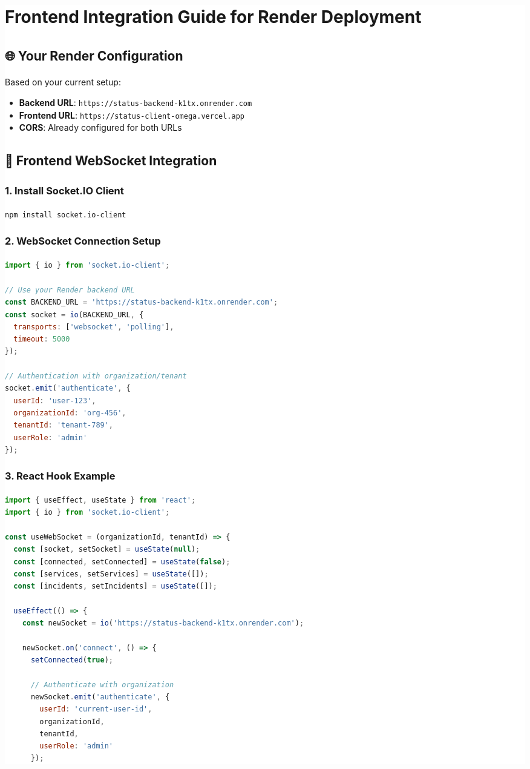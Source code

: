 # Frontend Integration Guide for Render Deployment

## 🌐 Your Render Configuration

Based on your current setup:
- **Backend URL**: `https://status-backend-k1tx.onrender.com`
- **Frontend URL**: `https://status-client-omega.vercel.app`
- **CORS**: Already configured for both URLs

## 🔌 Frontend WebSocket Integration

### 1. Install Socket.IO Client

```bash
npm install socket.io-client
```

### 2. WebSocket Connection Setup

```javascript
import { io } from 'socket.io-client';

// Use your Render backend URL
const BACKEND_URL = 'https://status-backend-k1tx.onrender.com';
const socket = io(BACKEND_URL, {
  transports: ['websocket', 'polling'],
  timeout: 5000
});

// Authentication with organization/tenant
socket.emit('authenticate', {
  userId: 'user-123',
  organizationId: 'org-456',
  tenantId: 'tenant-789',
  userRole: 'admin'
});
```

### 3. React Hook Example

```javascript
import { useEffect, useState } from 'react';
import { io } from 'socket.io-client';

const useWebSocket = (organizationId, tenantId) => {
  const [socket, setSocket] = useState(null);
  const [connected, setConnected] = useState(false);
  const [services, setServices] = useState([]);
  const [incidents, setIncidents] = useState([]);

  useEffect(() => {
    const newSocket = io('https://status-backend-k1tx.onrender.com');
    
    newSocket.on('connect', () => {
      setConnected(true);
      
      // Authenticate with organization
      newSocket.emit('authenticate', {
        userId: 'current-user-id',
        organizationId,
        tenantId,
        userRole: 'admin'
      });
```
